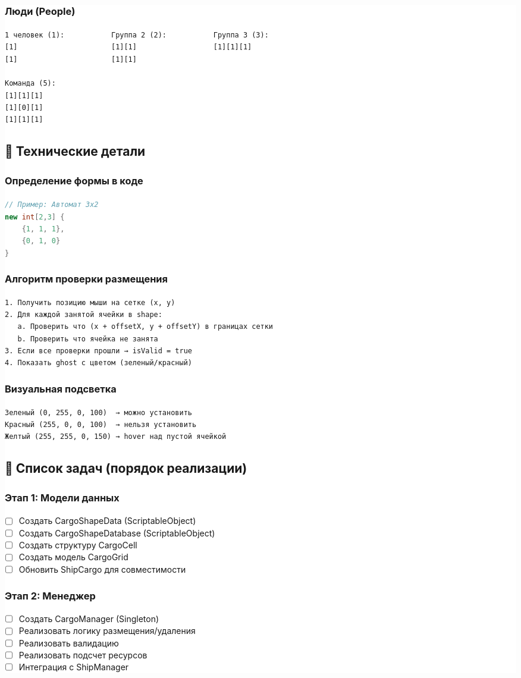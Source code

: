 ### Люди (People)
```
1 человек (1):           Группа 2 (2):           Группа 3 (3):
[1]                      [1][1]                  [1][1][1]
[1]                      [1][1]                  
                         
Команда (5):             
[1][1][1]
[1][0][1]
[1][1][1]
```

## 🔧 Технические детали

### Определение формы в коде
```csharp
// Пример: Автомат 3x2
new int[2,3] {
    {1, 1, 1},
    {0, 1, 0}
}
```

### Алгоритм проверки размещения
```
1. Получить позицию мыши на сетке (x, y)
2. Для каждой занятой ячейки в shape:
   a. Проверить что (x + offsetX, y + offsetY) в границах сетки
   b. Проверить что ячейка не занята
3. Если все проверки прошли → isValid = true
4. Показать ghost с цветом (зеленый/красный)
```

### Визуальная подсветка
```
Зеленый (0, 255, 0, 100)  → можно установить
Красный (255, 0, 0, 100)  → нельзя установить
Желтый (255, 255, 0, 150) → hover над пустой ячейкой
```

## 📝 Список задач (порядок реализации)

### Этап 1: Модели данных
- [ ] Создать CargoShapeData (ScriptableObject)
- [ ] Создать CargoShapeDatabase (ScriptableObject)
- [ ] Создать структуру CargoCell
- [ ] Создать модель CargoGrid
- [ ] Обновить ShipCargo для совместимости

### Этап 2: Менеджер
- [ ] Создать CargoManager (Singleton)
- [ ] Реализовать логику размещения/удаления
- [ ] Реализовать валидацию
- [ ] Реализовать подсчет ресурсов
- [ ] Интеграция с ShipManager
